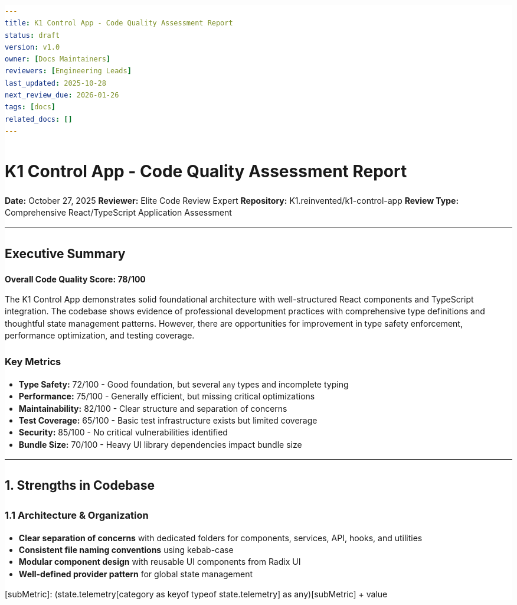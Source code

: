 ```yaml
---
title: K1 Control App - Code Quality Assessment Report
status: draft
version: v1.0
owner: [Docs Maintainers]
reviewers: [Engineering Leads]
last_updated: 2025-10-28
next_review_due: 2026-01-26
tags: [docs]
related_docs: []
---
```

# K1 Control App - Code Quality Assessment Report

**Date:** October 27, 2025
**Reviewer:** Elite Code Review Expert
**Repository:** K1.reinvented/k1-control-app
**Review Type:** Comprehensive React/TypeScript Application Assessment

---

## Executive Summary

**Overall Code Quality Score: 78/100**

The K1 Control App demonstrates solid foundational architecture with well-structured React components and TypeScript integration. The codebase shows evidence of professional development practices with comprehensive type definitions and thoughtful state management patterns. However, there are opportunities for improvement in type safety enforcement, performance optimization, and testing coverage.

### Key Metrics
- **Type Safety:** 72/100 - Good foundation, but several `any` types and incomplete typing
- **Performance:** 75/100 - Generally efficient, but missing critical optimizations
- **Maintainability:** 82/100 - Clear structure and separation of concerns
- **Test Coverage:** 65/100 - Basic test infrastructure exists but limited coverage
- **Security:** 85/100 - No critical vulnerabilities identified
- **Bundle Size:** 70/100 - Heavy UI library dependencies impact bundle size

---

## 1. Strengths in Codebase

### 1.1 Architecture & Organization
- **Clear separation of concerns** with dedicated folders for components, services, API, hooks, and utilities
- **Consistent file naming conventions** using kebab-case
- **Modular component design** with reusable UI components from Radix UI
- **Well-defined provider pattern** for global state management


[subMetric]: (state.telemetry[category as keyof typeof state.telemetry] as any)[subMetric] + value